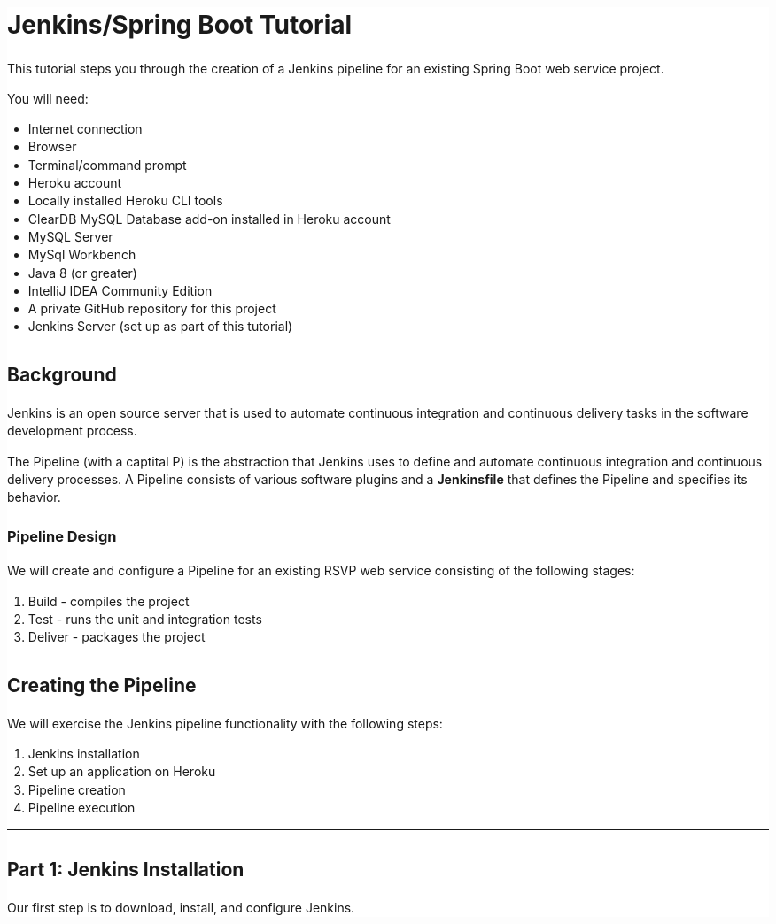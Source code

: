 # Jenkins/Spring Boot Tutorial

This tutorial steps you through the creation of a Jenkins pipeline for an existing Spring Boot web service project.

You will need:

* Internet connection
* Browser
* Terminal/command prompt
* Heroku account
* Locally installed Heroku CLI tools
* ClearDB MySQL Database add-on installed in Heroku account
* MySQL Server
* MySql Workbench
* Java 8 (or greater)
* IntelliJ IDEA Community Edition
* A private GitHub repository for this project
* Jenkins Server (set up as part of this tutorial)

## Background

Jenkins is an open source server that is used to automate continuous integration and continuous delivery tasks in the software development process.

The Pipeline (with a captital P) is the abstraction that Jenkins uses to define and automate continuous integration and continuous delivery processes. A Pipeline consists of various software plugins and a **Jenkinsfile** that defines the Pipeline and specifies its behavior.

### Pipeline Design

We will create and configure a Pipeline for an existing RSVP web service consisting of the following stages:

1. Build - compiles the project
2. Test - runs the unit and integration tests
3. Deliver - packages the project

## Creating the Pipeline

We will exercise the Jenkins pipeline functionality with the following steps:

1. Jenkins installation
2. Set up an application on Heroku
3. Pipeline creation
4. Pipeline execution

---

## Part 1: Jenkins Installation

Our first step is to download, install, and configure Jenkins.
